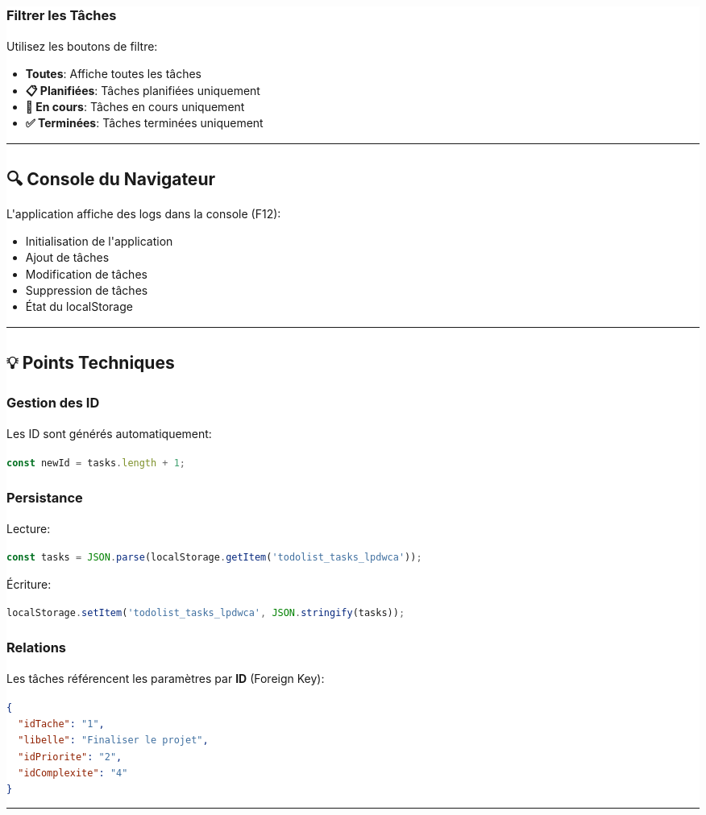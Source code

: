 ### Filtrer les Tâches

Utilisez les boutons de filtre:
- **Toutes**: Affiche toutes les tâches
- **📋 Planifiées**: Tâches planifiées uniquement
- **🔄 En cours**: Tâches en cours uniquement
- **✅ Terminées**: Tâches terminées uniquement

---

## 🔍 Console du Navigateur

L'application affiche des logs dans la console (F12):
- Initialisation de l'application
- Ajout de tâches
- Modification de tâches
- Suppression de tâches
- État du localStorage

---

## 💡 Points Techniques

### Gestion des ID

Les ID sont générés automatiquement:
```javascript
const newId = tasks.length + 1;
```

### Persistance

Lecture:
```javascript
const tasks = JSON.parse(localStorage.getItem('todolist_tasks_lpdwca'));
```

Écriture:
```javascript
localStorage.setItem('todolist_tasks_lpdwca', JSON.stringify(tasks));
```

### Relations

Les tâches référencent les paramètres par **ID** (Foreign Key):
```json
{
  "idTache": "1",
  "libelle": "Finaliser le projet",
  "idPriorite": "2",
  "idComplexite": "4"
}
```

---
